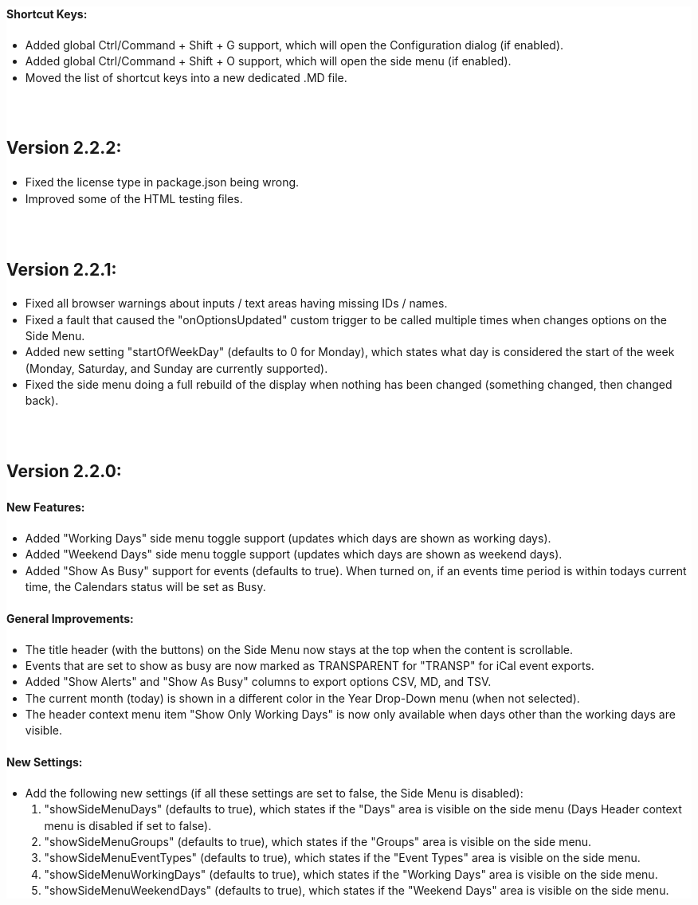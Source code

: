 #### **Shortcut Keys:**
- Added global Ctrl/Command + Shift + G support, which will open the Configuration dialog (if enabled).
- Added global Ctrl/Command + Shift + O support, which will open the side menu (if enabled).
- Moved the list of shortcut keys into a new dedicated .MD file.

<br>


## Version 2.2.2:
- Fixed the license type in package.json being wrong.
- Improved some of the HTML testing files.

<br>


## Version 2.2.1:
- Fixed all browser warnings about inputs / text areas having missing IDs / names.
- Fixed a fault that caused the "onOptionsUpdated" custom trigger to be called multiple times when changes options on the Side Menu.
- Added new setting "startOfWeekDay" (defaults to 0 for Monday), which states what day is considered the start of the week (Monday, Saturday, and Sunday are currently supported).
- Fixed the side menu doing a full rebuild of the display when nothing has been changed (something changed, then changed back).

<br>


## Version 2.2.0:

#### **New Features:**
- Added "Working Days" side menu toggle support (updates which days are shown as working days).
- Added "Weekend Days" side menu toggle support (updates which days are shown as weekend days).
- Added "Show As Busy" support for events (defaults to true).  When turned on, if an events time period is within todays current time, the Calendars status will be set as Busy.

#### **General Improvements:**
- The title header (with the buttons) on the Side Menu now stays at the top when the content is scrollable.
- Events that are set to show as busy are now marked as TRANSPARENT for "TRANSP" for iCal event exports.
- Added "Show Alerts" and "Show As Busy" columns to export options CSV, MD, and TSV.
- The current month (today) is shown in a different color in the Year Drop-Down menu (when not selected).
- The header context menu item "Show Only Working Days" is now only available when days other than the working days are visible.

#### **New Settings:**
- Add the following new settings (if all these settings are set to false, the Side Menu is disabled):
    1. "showSideMenuDays" (defaults to true), which states if the "Days" area is visible on the side menu (Days Header context menu is disabled if set to false).
    2. "showSideMenuGroups" (defaults to true), which states if the "Groups" area is visible on the side menu.
    3. "showSideMenuEventTypes" (defaults to true), which states if the "Event Types" area is visible on the side menu.
    4. "showSideMenuWorkingDays" (defaults to true), which states if the "Working Days" area is visible on the side menu.
    5. "showSideMenuWeekendDays" (defaults to true), which states if the "Weekend Days" area is visible on the side menu.
